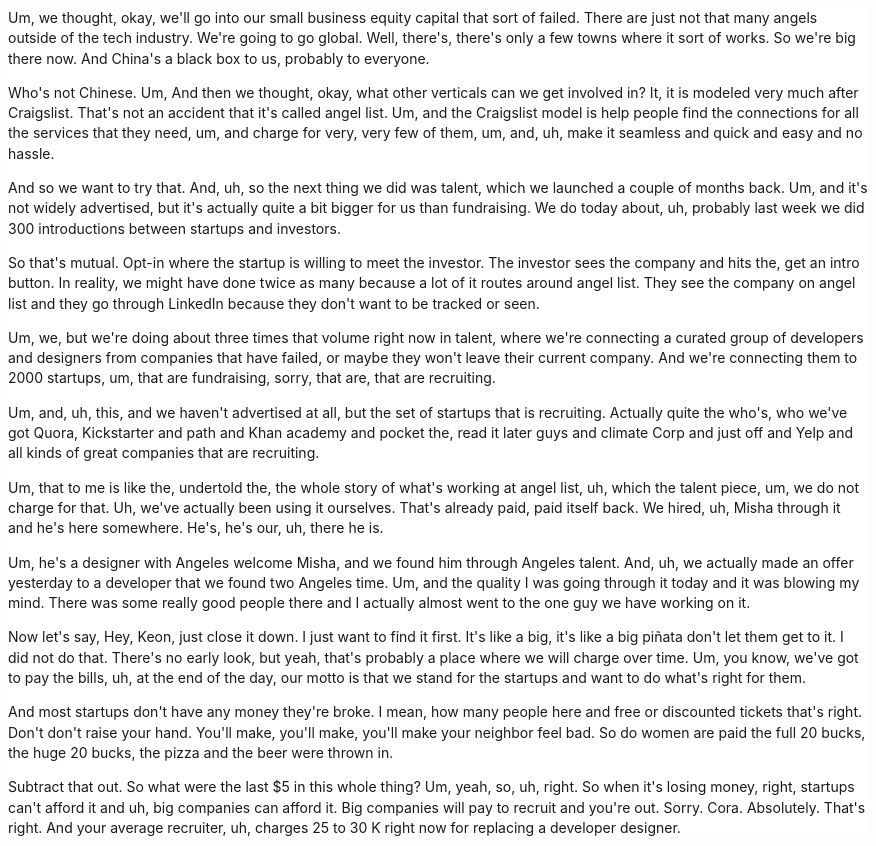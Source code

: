 Um, we thought, okay, we'll go into our small business equity capital that sort of failed. There are just not that many angels outside of the tech industry. We're going to go global. Well, there's, there's only a few towns where it sort of works. So we're big there now. And China's a black box to us, probably to everyone.

Who's not Chinese. Um, And then we thought, okay, what other verticals can we get involved in? It, it is modeled very much after Craigslist. That's not an accident that it's called angel list. Um, and the Craigslist model is help people find the connections for all the services that they need, um, and charge for very, very few of them, um, and, uh, make it seamless and quick and easy and no hassle.

And so we want to try that. And, uh, so the next thing we did was talent, which we launched a couple of months back. Um, and it's not widely advertised, but it's actually quite a bit bigger for us than fundraising. We do today about, uh, probably last week we did 300 introductions between startups and investors.

So that's mutual. Opt-in where the startup is willing to meet the investor. The investor sees the company and hits the, get an intro button. In reality, we might have done twice as many because a lot of it routes around angel list. They see the company on angel list and they go through LinkedIn because they don't want to be tracked or seen.

Um, we, but we're doing about three times that volume right now in talent, where we're connecting a curated group of developers and designers from companies that have failed, or maybe they won't leave their current company. And we're connecting them to 2000 startups, um, that are fundraising, sorry, that are, that are recruiting.

Um, and, uh, this, and we haven't advertised at all, but the set of startups that is recruiting. Actually quite the who's, who we've got Quora, Kickstarter and path and Khan academy and pocket the, read it later guys and climate Corp and just off and Yelp and all kinds of great companies that are recruiting.

Um, that to me is like the, undertold the, the whole story of what's working at angel list, uh, which the talent piece, um, we do not charge for that. Uh, we've actually been using it ourselves. That's already paid, paid itself back. We hired, uh, Misha through it and he's here somewhere. He's, he's our, uh, there he is.

Um, he's a designer with Angeles welcome Misha, and we found him through Angeles talent. And, uh, we actually made an offer yesterday to a developer that we found two Angeles time. Um, and the quality I was going through it today and it was blowing my mind. There was some really good people there and I actually almost went to the one guy we have working on it.

Now let's say, Hey, Keon, just close it down. I just want to find it first. It's like a big, it's like a big piñata don't let them get to it. I did not do that. There's no early look, but yeah, that's probably a place where we will charge over time. Um, you know, we've got to pay the bills, uh, at the end of the day, our motto is that we stand for the startups and want to do what's right for them.

And most startups don't have any money they're broke. I mean, how many people here and free or discounted tickets that's right. Don't don't raise your hand. You'll make, you'll make, you'll make your neighbor feel bad. So do women are paid the full 20 bucks, the huge 20 bucks, the pizza and the beer were thrown in.

Subtract that out. So what were the last $5 in this whole thing? Um, yeah, so, uh, right. So when it's losing money, right, startups can't afford it and uh, big companies can afford it. Big companies will pay to recruit and you're out. Sorry. Cora. Absolutely. That's right. And your average recruiter, uh, charges 25 to 30 K right now for replacing a developer designer.
